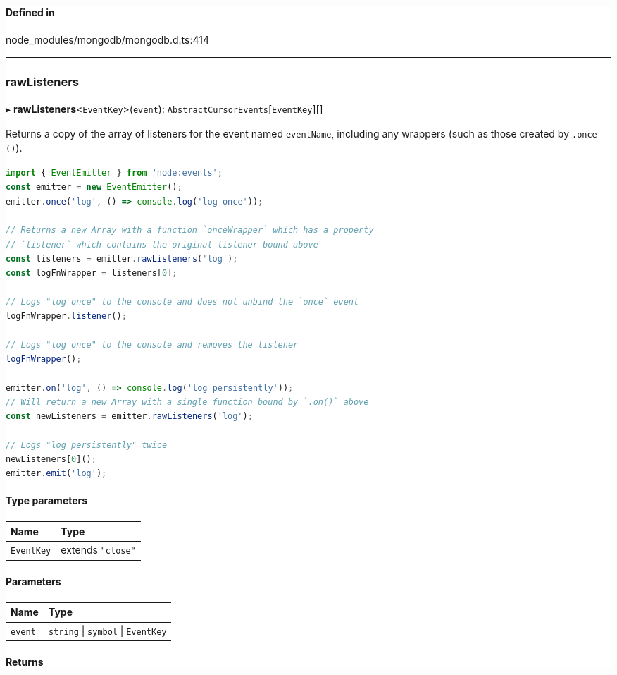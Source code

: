 #### Defined in

node_modules/mongodb/mongodb.d.ts:414

___

### rawListeners

▸ **rawListeners**\<`EventKey`\>(`event`): [`AbstractCursorEvents`](../modules/internal_._Z__mongo_baseOps_node_modules_mongodb_mongodb_.md#abstractcursorevents)[`EventKey`][]

Returns a copy of the array of listeners for the event named `eventName`,
including any wrappers (such as those created by `.once()`).

```js
import { EventEmitter } from 'node:events';
const emitter = new EventEmitter();
emitter.once('log', () => console.log('log once'));

// Returns a new Array with a function `onceWrapper` which has a property
// `listener` which contains the original listener bound above
const listeners = emitter.rawListeners('log');
const logFnWrapper = listeners[0];

// Logs "log once" to the console and does not unbind the `once` event
logFnWrapper.listener();

// Logs "log once" to the console and removes the listener
logFnWrapper();

emitter.on('log', () => console.log('log persistently'));
// Will return a new Array with a single function bound by `.on()` above
const newListeners = emitter.rawListeners('log');

// Logs "log persistently" twice
newListeners[0]();
emitter.emit('log');
```

#### Type parameters

| Name | Type |
| :------ | :------ |
| `EventKey` | extends ``"close"`` |

#### Parameters

| Name | Type |
| :------ | :------ |
| `event` | `string` \| `symbol` \| `EventKey` |

#### Returns
